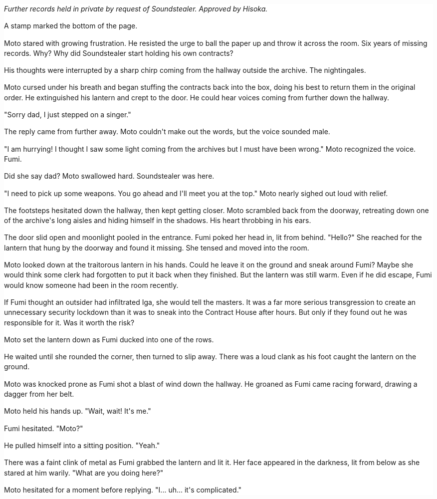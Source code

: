 _Further records held in private by request of Soundstealer. Approved by Hisoka._

A stamp marked the bottom of the page.

Moto stared with growing frustration. He resisted the urge to ball the paper up and throw it across the room. Six years of missing records. Why? Why did Soundstealer start holding his own contracts?

His thoughts were interrupted by a sharp chirp coming from the hallway outside the archive. The nightingales.

Moto cursed under his breath and began stuffing the contracts back into the box, doing his best to return them in the original order. He extinguished his lantern and crept to the door. He could hear voices coming from further down the hallway.

"Sorry dad, I just stepped on a singer."

The reply came from further away. Moto couldn't make out the words, but the voice sounded male.

"I am hurrying! I thought I saw some light coming from the archives but I must have been wrong." Moto recognized the voice. Fumi.

Did she say dad? Moto swallowed hard. Soundstealer was here.

"I need to pick up some weapons. You go ahead and I'll meet you at the top." Moto nearly sighed out loud with relief.

The footsteps hesitated down the hallway, then kept getting closer. Moto scrambled back from the doorway, retreating down one of the archive's long aisles and hiding himself in the shadows. His heart throbbing in his ears.

The door slid open and moonlight pooled in the entrance. Fumi poked her head in, lit from behind. "Hello?" She reached for the lantern that hung by the doorway and found it missing. She tensed and moved into the room.

Moto looked down at the traitorous lantern in his hands. Could he leave it on the ground and sneak around Fumi? Maybe she would think some clerk had forgotten to put it back when they finished. But the lantern was still warm. Even if he did escape, Fumi would know someone had been in the room recently.

If Fumi thought an outsider had infiltrated Iga, she would tell the masters. It was a far more serious transgression to create an unnecessary security lockdown than it was to sneak into the Contract House after hours. But only if they found out he was responsible for it. Was it worth the risk?

Moto set the lantern down as Fumi ducked into one of the rows.

He waited until she rounded the corner, then turned to slip away. There was a loud clank as his foot caught the lantern on the ground.

Moto was knocked prone as Fumi shot a blast of wind down the hallway. He groaned as Fumi came racing forward, drawing a dagger from her belt.

Moto held his hands up. "Wait, wait! It's me."

Fumi hesitated. "Moto?"

He pulled himself into a sitting position. "Yeah."

There was a faint clink of metal as Fumi grabbed the lantern and lit it. Her face appeared in the darkness, lit from below as she stared at him warily. "What are you doing here?"

Moto hesitated for a moment before replying. "I... uh... it's complicated."

